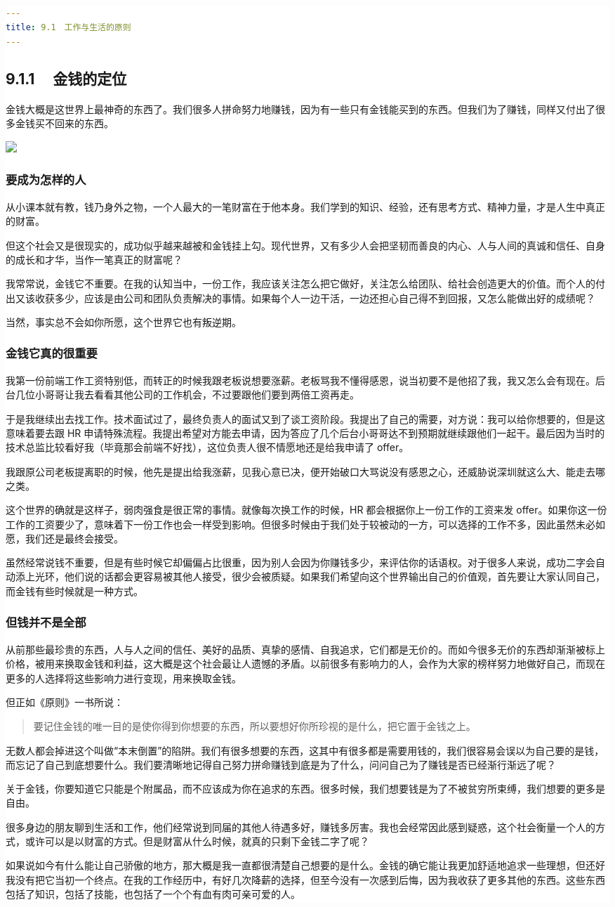 ```yaml
---
title: 9.1　工作与生活的原则
---
```


## 9.1.1 　金钱的定位

金钱大概是这世界上最神奇的东西了。我们很多人拼命努力地赚钱，因为有一些只有金钱能买到的东西。但我们为了赚钱，同样又付出了很多金钱买不回来的东西。

![](https://github-imglib-1255459943.cos.ap-chengdu.myqcloud.com/my-career-new-9-1.png)

### 要成为怎样的人

从小课本就有教，钱乃身外之物，一个人最大的一笔财富在于他本身。我们学到的知识、经验，还有思考方式、精神力量，才是人生中真正的财富。

但这个社会又是很现实的，成功似乎越来越被和金钱挂上勾。现代世界，又有多少人会把坚韧而善良的内心、人与人间的真诚和信任、自身的成长和才华，当作一笔真正的财富呢？

我常常说，金钱它不重要。在我的认知当中，一份工作，我应该关注怎么把它做好，关注怎么给团队、给社会创造更大的价值。而个人的付出又该收获多少，应该是由公司和团队负责解决的事情。如果每个人一边干活，一边还担心自己得不到回报，又怎么能做出好的成绩呢？

当然，事实总不会如你所愿，这个世界它也有叛逆期。

### 金钱它真的很重要

我第一份前端工作工资特别低，而转正的时候我跟老板说想要涨薪。老板骂我不懂得感恩，说当初要不是他招了我，我又怎么会有现在。后台几位小哥哥让我去看看其他公司的工作机会，不过要跟他们要到两倍工资再走。

于是我继续出去找工作。技术面试过了，最终负责人的面试又到了谈工资阶段。我提出了自己的需要，对方说：我可以给你想要的，但是这意味着要去跟 HR 申请特殊流程。我提出希望对方能去申请，因为答应了几个后台小哥哥达不到预期就继续跟他们一起干。最后因为当时的技术总监比较看好我（毕竟那会前端不好找），这位负责人很不情愿地还是给我申请了 offer。

我跟原公司老板提离职的时候，他先是提出给我涨薪，见我心意已决，便开始破口大骂说没有感恩之心，还威胁说深圳就这么大、能走去哪之类。

这个世界的确就是这样子，弱肉强食是很正常的事情。就像每次换工作的时候，HR 都会根据你上一份工作的工资来发 offer。如果你这一份工作的工资要少了，意味着下一份工作也会一样受到影响。但很多时候由于我们处于较被动的一方，可以选择的工作不多，因此虽然未必如愿，我们还是最终会接受。

虽然经常说钱不重要，但是有些时候它却偏偏占比很重，因为别人会因为你赚钱多少，来评估你的话语权。对于很多人来说，成功二字会自动添上光环，他们说的话都会更容易被其他人接受，很少会被质疑。如果我们希望向这个世界输出自己的价值观，首先要让大家认同自己，而金钱有些时候就是一种方式。

### 但钱并不是全部

从前那些最珍贵的东西，人与人之间的信任、美好的品质、真挚的感情、自我追求，它们都是无价的。而如今很多无价的东西却渐渐被标上价格，被用来换取金钱和利益，这大概是这个社会最让人遗憾的矛盾。以前很多有影响力的人，会作为大家的榜样努力地做好自己，而现在更多的人选择将这些影响力进行变现，用来换取金钱。

但正如《原则》一书所说：

> 要记住金钱的唯一目的是使你得到你想要的东西，所以要想好你所珍视的是什么，把它置于金钱之上。

无数人都会掉进这个叫做“本末倒置”的陷阱。我们有很多想要的东西，这其中有很多都是需要用钱的，我们很容易会误以为自己要的是钱，而忘记了自己到底想要什么。我们要清晰地记得自己努力拼命赚钱到底是为了什么，问问自己为了赚钱是否已经渐行渐远了呢？

关于金钱，你要知道它只能是个附属品，而不应该成为你在追求的东西。很多时候，我们想要钱是为了不被贫穷所束缚，我们想要的更多是自由。

很多身边的朋友聊到生活和工作，他们经常说到同届的其他人待遇多好，赚钱多厉害。我也会经常因此感到疑惑，这个社会衡量一个人的方式，或许可以是以财富的方式。但是财富从什么时候，就真的只剩下金钱二字了呢？

如果说如今有什么能让自己骄傲的地方，那大概是我一直都很清楚自己想要的是什么。金钱的确它能让我更加舒适地追求一些理想，但还好我没有把它当初一个终点。在我的工作经历中，有好几次降薪的选择，但至今没有一次感到后悔，因为我收获了更多其他的东西。这些东西包括了知识，包括了技能，也包括了一个个有血有肉可亲可爱的人。
